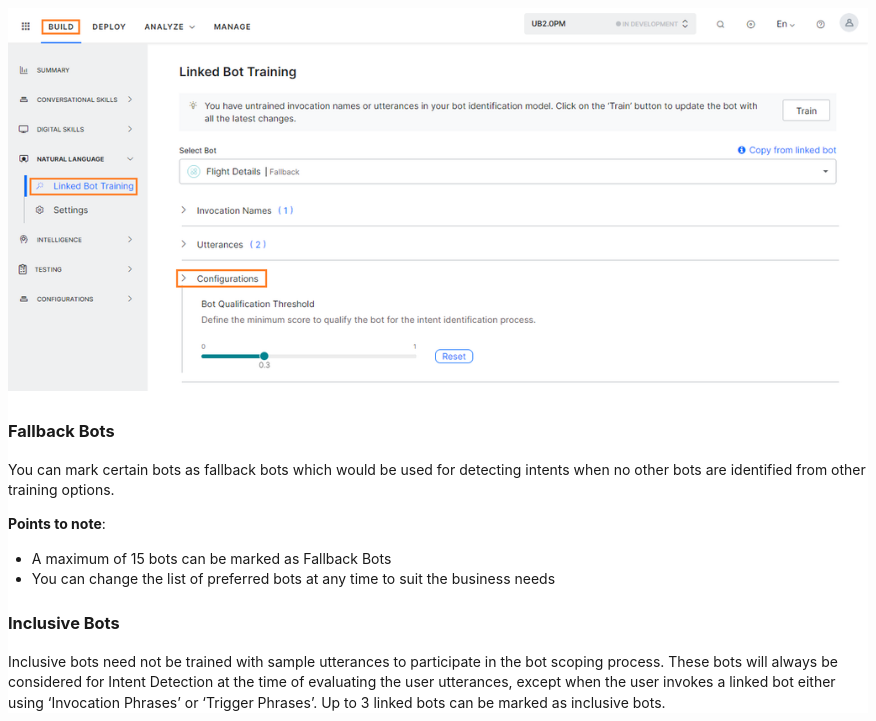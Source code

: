 ![alt_text](images/tub4.png "image_tooltip")


		

	

	

		

			


### Fallback Bots

You can mark certain bots as fallback bots which would be used for detecting intents when no other bots are identified from other training options.

**Points to note**:



* A maximum of 15 bots can be marked as Fallback Bots
* You can change the list of preferred bots at any time to suit the business needs


### Inclusive Bots

Inclusive bots need not be trained with sample utterances to participate in the bot scoping process. These bots will always be considered for Intent Detection at the time of evaluating the user utterances, except when the user invokes a linked bot either using ‘Invocation Phrases’ or ‘Trigger Phrases’. 
 Up to 3 linked bots can be marked as inclusive bots.

		

	

	

		
